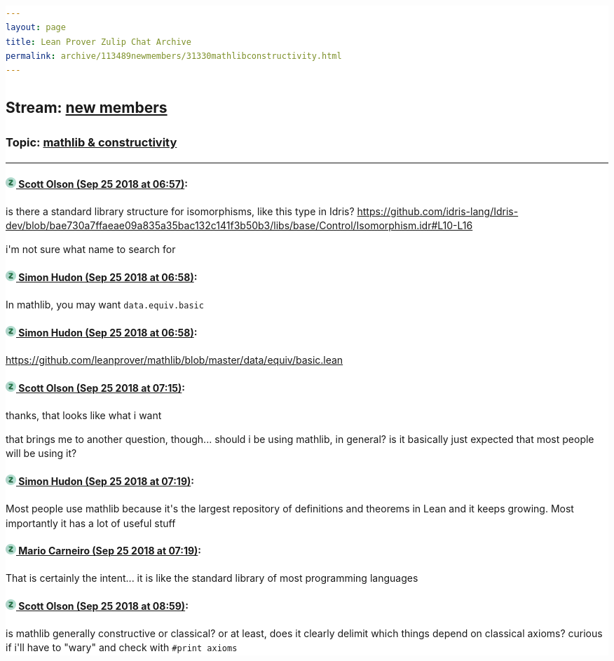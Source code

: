 ```yaml
---
layout: page
title: Lean Prover Zulip Chat Archive 
permalink: archive/113489newmembers/31330mathlibconstructivity.html
---
```


## Stream: [new members](index.html)
### Topic: [mathlib & constructivity](31330mathlibconstructivity.html)

---

#### [![Click to go to Zulip](../../assets/img/zulip2.png) Scott Olson (Sep 25 2018 at 06:57)](https://leanprover.zulipchat.com/#narrow/stream/113489-new%20members/topic/mathlib%20%26%20constructivity/near/134574550):
is there a standard library structure for isomorphisms, like this type in Idris? https://github.com/idris-lang/Idris-dev/blob/bae730a7ffaeae09a835a35bac132c141f3b50b3/libs/base/Control/Isomorphism.idr#L10-L16

i'm not sure what name to search for

#### [![Click to go to Zulip](../../assets/img/zulip2.png) Simon Hudon (Sep 25 2018 at 06:58)](https://leanprover.zulipchat.com/#narrow/stream/113489-new%20members/topic/mathlib%20%26%20constructivity/near/134574597):
In mathlib, you may want `data.equiv.basic`

#### [![Click to go to Zulip](../../assets/img/zulip2.png) Simon Hudon (Sep 25 2018 at 06:58)](https://leanprover.zulipchat.com/#narrow/stream/113489-new%20members/topic/mathlib%20%26%20constructivity/near/134574603):
https://github.com/leanprover/mathlib/blob/master/data/equiv/basic.lean

#### [![Click to go to Zulip](../../assets/img/zulip2.png) Scott Olson (Sep 25 2018 at 07:15)](https://leanprover.zulipchat.com/#narrow/stream/113489-new%20members/topic/mathlib%20%26%20constructivity/near/134575168):
thanks, that looks like what i want

that brings me to another question, though... should i be using mathlib, in general? is it basically just expected that most people will be using it?

#### [![Click to go to Zulip](../../assets/img/zulip2.png) Simon Hudon (Sep 25 2018 at 07:19)](https://leanprover.zulipchat.com/#narrow/stream/113489-new%20members/topic/mathlib%20%26%20constructivity/near/134575317):
Most people use mathlib because it's the largest repository of definitions and theorems in Lean and it keeps growing. Most importantly it has a lot of useful stuff

#### [![Click to go to Zulip](../../assets/img/zulip2.png) Mario Carneiro (Sep 25 2018 at 07:19)](https://leanprover.zulipchat.com/#narrow/stream/113489-new%20members/topic/mathlib%20%26%20constructivity/near/134575318):
That is certainly the intent... it is like the standard library of most programming languages

#### [![Click to go to Zulip](../../assets/img/zulip2.png) Scott Olson (Sep 25 2018 at 08:59)](https://leanprover.zulipchat.com/#narrow/stream/113489-new%20members/topic/mathlib%20%26%20constructivity/near/134578662):
is mathlib generally constructive or classical? or at least, does it clearly delimit which things depend on classical axioms? curious if i'll have to "wary" and check with `#print axioms`
